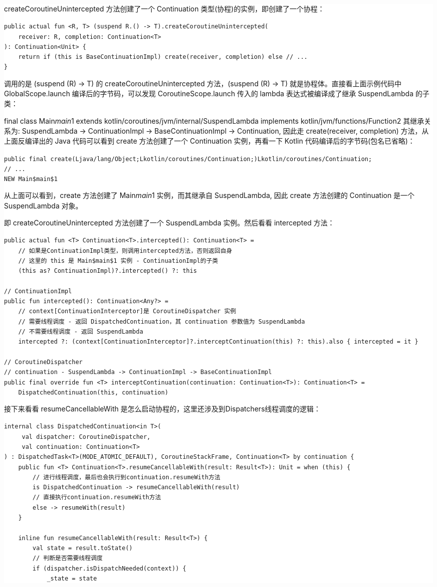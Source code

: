 createCoroutineUnintercepted 方法创建了一个 Continuation 类型(协程)的实例，即创建了一个协程：
```
public actual fun <R, T> (suspend R.() -> T).createCoroutineUnintercepted(
    receiver: R, completion: Continuation<T>
): Continuation<Unit> {
    return if (this is BaseContinuationImpl) create(receiver, completion) else // ...
}
```

调用的是 (suspend (R) -> T) 的 createCoroutineUnintercepted 方法，(suspend (R) -> T) 就是协程体。直接看上面示例代码中 GlobalScope.launch 编译后的字节码，可以发现 CoroutineScope.launch 传入的 lambda 表达式被编译成了继承 SuspendLambda 的子类：

final class Main$main$1 extends kotlin/coroutines/jvm/internal/SuspendLambda implements kotlin/jvm/functions/Function2
其继承关系为: SuspendLambda -> ContinuationImpl -> BaseContinuationImpl -> Continuation, 因此走 create(receiver, completion) 方法，从上面反编译出的 Java 代码可以看到 create 方法创建了一个 Continuation 实例，再看一下 Kotlin 代码编译后的字节码(包名已省略)：
```
public final create(Ljava/lang/Object;Lkotlin/coroutines/Continuation;)Lkotlin/coroutines/Continuation;
// ...
NEW Main$main$1
```

从上面可以看到，create 方法创建了 Main$main$1 实例，而其继承自 SuspendLambda, 因此 create 方法创建的 Continuation 是一个 SuspendLambda 对象。

即 createCoroutineUnintercepted 方法创建了一个 SuspendLambda 实例。然后看看 intercepted 方法：
```
public actual fun <T> Continuation<T>.intercepted(): Continuation<T> =
    // 如果是ContinuationImpl类型，则调用intercepted方法，否则返回自身
    // 这里的 this 是 Main$main$1 实例 - ContinuationImpl的子类
    (this as? ContinuationImpl)?.intercepted() ?: this

// ContinuationImpl
public fun intercepted(): Continuation<Any?> =
    // context[ContinuationInterceptor]是 CoroutineDispatcher 实例
    // 需要线程调度 - 返回 DispatchedContinuation，其 continuation 参数值为 SuspendLambda
    // 不需要线程调度 - 返回 SuspendLambda
    intercepted ?: (context[ContinuationInterceptor]?.interceptContinuation(this) ?: this).also { intercepted = it }

// CoroutineDispatcher
// continuation - SuspendLambda -> ContinuationImpl -> BaseContinuationImpl
public final override fun <T> interceptContinuation(continuation: Continuation<T>): Continuation<T> =
    DispatchedContinuation(this, continuation)
```

接下来看看 resumeCancellableWith 是怎么启动协程的，这里还涉及到Dispatchers线程调度的逻辑：
```
internal class DispatchedContinuation<in T>(
     val dispatcher: CoroutineDispatcher,
     val continuation: Continuation<T>
) : DispatchedTask<T>(MODE_ATOMIC_DEFAULT), CoroutineStackFrame, Continuation<T> by continuation {
    public fun <T> Continuation<T>.resumeCancellableWith(result: Result<T>): Unit = when (this) {
        // 进行线程调度，最后也会执行到continuation.resumeWith方法
        is DispatchedContinuation -> resumeCancellableWith(result)
        // 直接执行continuation.resumeWith方法
        else -> resumeWith(result)
    }

    inline fun resumeCancellableWith(result: Result<T>) {
        val state = result.toState()
        // 判断是否需要线程调度
        if (dispatcher.isDispatchNeeded(context)) {
            _state = state
```